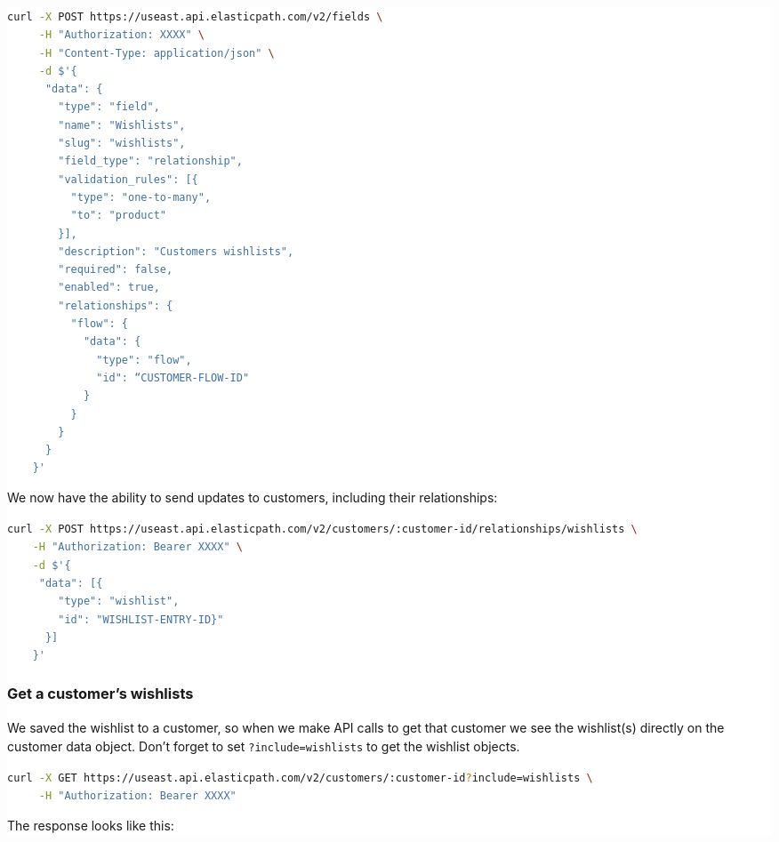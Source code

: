 ```sh
curl -X POST https://useast.api.elasticpath.com/v2/fields \
     -H "Authorization: XXXX" \
     -H "Content-Type: application/json" \
     -d $'{
      "data": {
        "type": "field",
        "name": "Wishlists",
        "slug": "wishlists",
        "field_type": "relationship",
        "validation_rules": [{
          "type": "one-to-many",
          "to": "product"
        }],
        "description": "Customers wishlists",
        "required": false,
        "enabled": true,
        "relationships": {
          "flow": {
            "data": {
              "type": "flow",
              "id": “CUSTOMER-FLOW-ID"
            }
          }
        }
      }
    }'
```

We now have the ability to send updates to customers, including their relationships:

```sh
curl -X POST https://useast.api.elasticpath.com/v2/customers/:customer-id/relationships/wishlists \
    -H "Authorization: Bearer XXXX" \
    -d $'{
     "data": [{
        "type": "wishlist",
        "id": "WISHLIST-ENTRY-ID}"
      }]
    }'
```

### Get a customerʼs wishlists

We saved the wishlist to a customer, so when we make API calls to get that customer we see the wishlist(s) directly on the customer data object. Donʼt forget to set `?include=wishlists` to get the wishlist objects.

```sh
curl -X GET https://useast.api.elasticpath.com/v2/customers/:customer-id?include=wishlists \
     -H "Authorization: Bearer XXXX"
```

The response looks like this:
